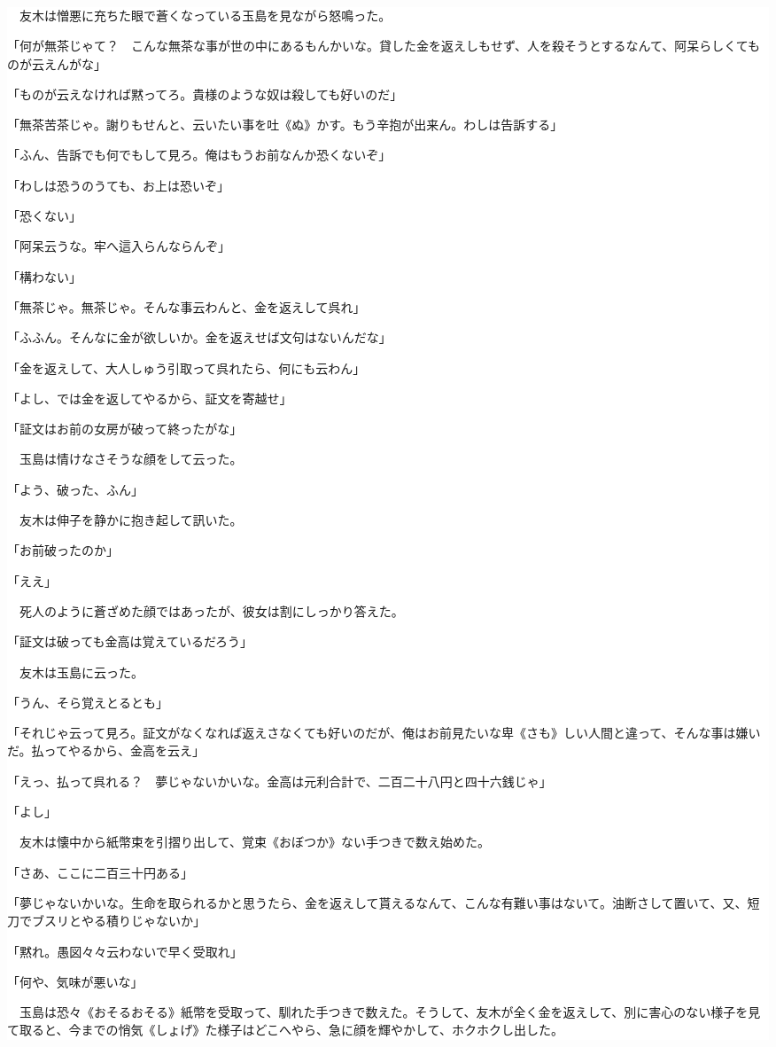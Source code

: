 　友木は憎悪に充ちた眼で蒼くなっている玉島を見ながら怒鳴った。

「何が無茶じゃて？　こんな無茶な事が世の中にあるもんかいな。貸した金を返えしもせず、人を殺そうとするなんて、阿呆らしくてものが云えんがな」

「ものが云えなければ黙ってろ。貴様のような奴は殺しても好いのだ」

「無茶苦茶じゃ。謝りもせんと、云いたい事を吐《ぬ》かす。もう辛抱が出来ん。わしは告訴する」

「ふん、告訴でも何でもして見ろ。俺はもうお前なんか恐くないぞ」

「わしは恐うのうても、お上は恐いぞ」

「恐くない」

「阿呆云うな。牢へ這入らんならんぞ」

「構わない」

「無茶じゃ。無茶じゃ。そんな事云わんと、金を返えして呉れ」

「ふふん。そんなに金が欲しいか。金を返えせば文句はないんだな」

「金を返えして、大人しゅう引取って呉れたら、何にも云わん」

「よし、では金を返してやるから、証文を寄越せ」

「証文はお前の女房が破って終ったがな」

　玉島は情けなさそうな顔をして云った。

「よう、破った、ふん」

　友木は伸子を静かに抱き起して訊いた。

「お前破ったのか」

「ええ」

　死人のように蒼ざめた顔ではあったが、彼女は割にしっかり答えた。

「証文は破っても金高は覚えているだろう」

　友木は玉島に云った。

「うん、そら覚えとるとも」

「それじゃ云って見ろ。証文がなくなれば返えさなくても好いのだが、俺はお前見たいな卑《さも》しい人間と違って、そんな事は嫌いだ。払ってやるから、金高を云え」

「えっ、払って呉れる？　夢じゃないかいな。金高は元利合計で、二百二十八円と四十六銭じゃ」

「よし」

　友木は懐中から紙幣束を引摺り出して、覚束《おぼつか》ない手つきで数え始めた。

「さあ、ここに二百三十円ある」

「夢じゃないかいな。生命を取られるかと思うたら、金を返えして貰えるなんて、こんな有難い事はないて。油断さして置いて、又、短刀でブスリとやる積りじゃないか」

「黙れ。愚図々々云わないで早く受取れ」

「何や、気味が悪いな」

　玉島は恐々《おそるおそる》紙幣を受取って、馴れた手つきで数えた。そうして、友木が全く金を返えして、別に害心のない様子を見て取ると、今までの悄気《しょげ》た様子はどこへやら、急に顔を輝やかして、ホクホクし出した。
